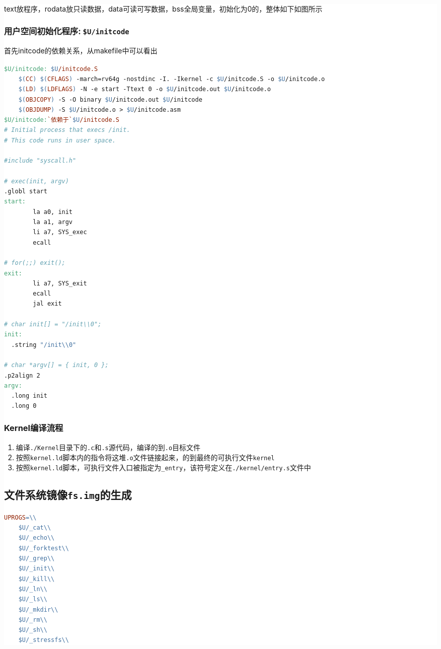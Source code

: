 text放程序，rodata放只读数据，data可读可写数据，bss全局变量，初始化为0的，整体如下如图所示

### **用户空间初始化程序: `$U/initcode`**

首先initcode的依赖关系，从makefile中可以看出

```makefile
$U/initcode: $U/initcode.S
    $(CC) $(CFLAGS) -march=rv64g -nostdinc -I. -Ikernel -c $U/initcode.S -o $U/initcode.o
    $(LD) $(LDFLAGS) -N -e start -Ttext 0 -o $U/initcode.out $U/initcode.o
    $(OBJCOPY) -S -O binary $U/initcode.out $U/initcode
    $(OBJDUMP) -S $U/initcode.o > $U/initcode.asm
$U/initcode:`依赖于`$U/initcode.S
# Initial process that execs /init.
# This code runs in user space.

#include "syscall.h"

# exec(init, argv)
.globl start
start:
        la a0, init
        la a1, argv
        li a7, SYS_exec
        ecall

# for(;;) exit();
exit:
        li a7, SYS_exit
        ecall
        jal exit

# char init[] = "/init\\0";
init:
  .string "/init\\0"

# char *argv[] = { init, 0 };
.p2align 2
argv:
  .long init
  .long 0
```

### **Kernel编译流程**

1. 编译`./Kernel`目录下的`.c`和`.s`源代码，编译的到`.o`目标文件
2. 按照`kernel.ld`脚本内的指令将这堆`.o`文件链接起来，的到最终的可执行文件`kernel`
3. 按照`kernel.ld`脚本，可执行文件入口被指定为`_entry`，该符号定义在`./kernel/entry.s`文件中

## **文件系统镜像`fs.img`的生成**

```makefile
UPROGS=\\
    $U/_cat\\
    $U/_echo\\
    $U/_forktest\\
    $U/_grep\\
    $U/_init\\
    $U/_kill\\
    $U/_ln\\
    $U/_ls\\
    $U/_mkdir\\
    $U/_rm\\
    $U/_sh\\
    $U/_stressfs\\
```
